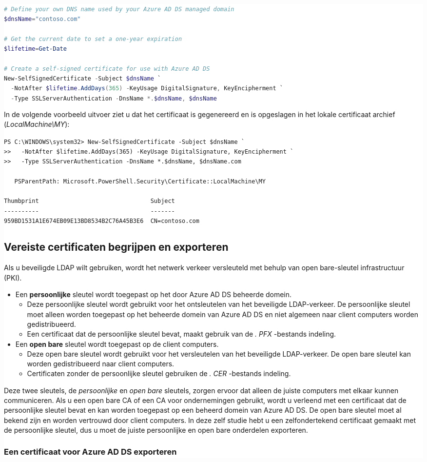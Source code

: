 ```powershell
# Define your own DNS name used by your Azure AD DS managed domain
$dnsName="contoso.com"

# Get the current date to set a one-year expiration
$lifetime=Get-Date

# Create a self-signed certificate for use with Azure AD DS
New-SelfSignedCertificate -Subject $dnsName `
  -NotAfter $lifetime.AddDays(365) -KeyUsage DigitalSignature, KeyEncipherment `
  -Type SSLServerAuthentication -DnsName *.$dnsName, $dnsName
```

In de volgende voorbeeld uitvoer ziet u dat het certificaat is gegenereerd en is opgeslagen in het lokale certificaat archief (*LocalMachine\MY*):

```output
PS C:\WINDOWS\system32> New-SelfSignedCertificate -Subject $dnsName `
>>   -NotAfter $lifetime.AddDays(365) -KeyUsage DigitalSignature, KeyEncipherment `
>>   -Type SSLServerAuthentication -DnsName *.$dnsName, $dnsName.com

   PSParentPath: Microsoft.PowerShell.Security\Certificate::LocalMachine\MY

Thumbprint                                Subject
----------                                -------
959BD1531A1E674EB09E13BD8534B2C76A45B3E6  CN=contoso.com
```

## <a name="understand-and-export-required-certificates"></a>Vereiste certificaten begrijpen en exporteren

Als u beveiligde LDAP wilt gebruiken, wordt het netwerk verkeer versleuteld met behulp van open bare-sleutel infrastructuur (PKI).

* Een **persoonlijke** sleutel wordt toegepast op het door Azure AD DS beheerde domein.
    * Deze persoonlijke sleutel wordt gebruikt voor het ontsleutelen van het beveiligde LDAP-verkeer. De persoonlijke sleutel moet alleen worden toegepast op het beheerde domein van Azure AD DS en niet algemeen naar client computers worden gedistribueerd.
    * Een certificaat dat de persoonlijke sleutel bevat, maakt gebruik van de *. PFX* -bestands indeling.
* Een **open bare** sleutel wordt toegepast op de client computers.
    * Deze open bare sleutel wordt gebruikt voor het versleutelen van het beveiligde LDAP-verkeer. De open bare sleutel kan worden gedistribueerd naar client computers.
    * Certificaten zonder de persoonlijke sleutel gebruiken de *. CER* -bestands indeling.

Deze twee sleutels, de *persoonlijke* en *open bare* sleutels, zorgen ervoor dat alleen de juiste computers met elkaar kunnen communiceren. Als u een open bare CA of een CA voor ondernemingen gebruikt, wordt u verleend met een certificaat dat de persoonlijke sleutel bevat en kan worden toegepast op een beheerd domein van Azure AD DS. De open bare sleutel moet al bekend zijn en worden vertrouwd door client computers. In deze zelf studie hebt u een zelfondertekend certificaat gemaakt met de persoonlijke sleutel, dus u moet de juiste persoonlijke en open bare onderdelen exporteren.

### <a name="export-a-certificate-for-azure-ad-ds"></a>Een certificaat voor Azure AD DS exporteren
